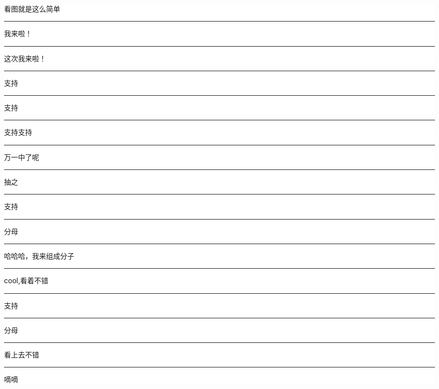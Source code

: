 看图就是这么简单

---------------------------------------------------

我来啦！

---------------------------------------------------

这次我来啦！

---------------------------------------------------

支持

---------------------------------------------------

支持

---------------------------------------------------

支持支持

---------------------------------------------------

万一中了呢

---------------------------------------------------

抽之

---------------------------------------------------

支持

---------------------------------------------------

分母

---------------------------------------------------

哈哈哈，我来组成分子

---------------------------------------------------

cool,看着不错

---------------------------------------------------

支持

---------------------------------------------------

分母

---------------------------------------------------

看上去不错

---------------------------------------------------

嘀嘀
